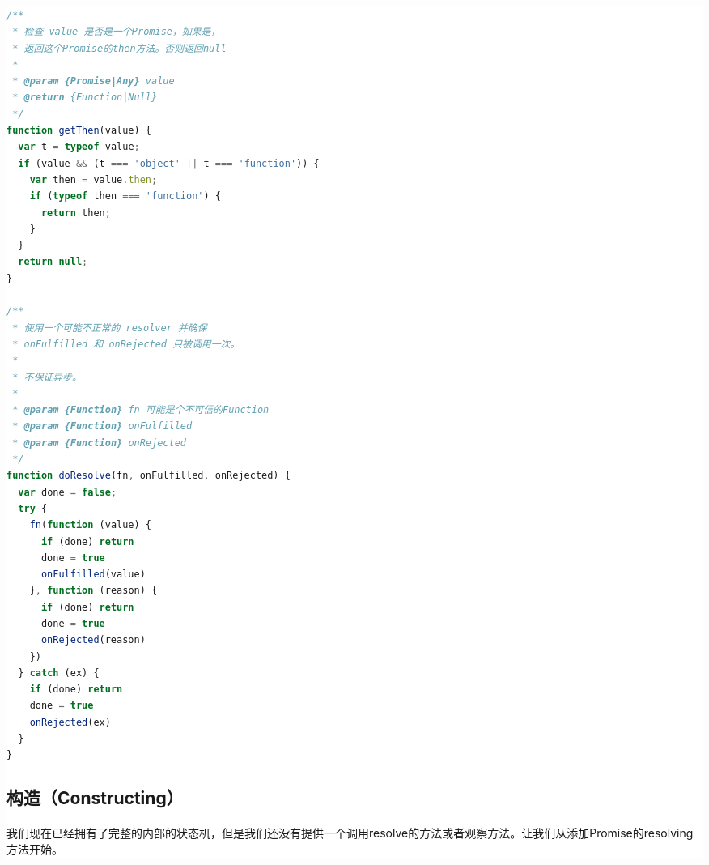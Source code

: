 ```js
/**
 * 检查 value 是否是一个Promise，如果是，
 * 返回这个Promise的then方法。否则返回null
 *
 * @param {Promise|Any} value
 * @return {Function|Null}
 */
function getThen(value) {
  var t = typeof value;
  if (value && (t === 'object' || t === 'function')) {
    var then = value.then;
    if (typeof then === 'function') {
      return then;
    }
  }
  return null;
}

/**
 * 使用一个可能不正常的 resolver 并确保
 * onFulfilled 和 onRejected 只被调用一次。
 *
 * 不保证异步。
 *
 * @param {Function} fn 可能是个不可信的Function
 * @param {Function} onFulfilled
 * @param {Function} onRejected
 */
function doResolve(fn, onFulfilled, onRejected) {
  var done = false;
  try {
    fn(function (value) {
      if (done) return
      done = true
      onFulfilled(value)
    }, function (reason) {
      if (done) return
      done = true
      onRejected(reason)
    })
  } catch (ex) {
    if (done) return
    done = true
    onRejected(ex)
  }
}
```

## 构造（Constructing）
我们现在已经拥有了完整的内部的状态机，但是我们还没有提供一个调用resolve的方法或者观察方法。让我们从添加Promise的resolving方法开始。
